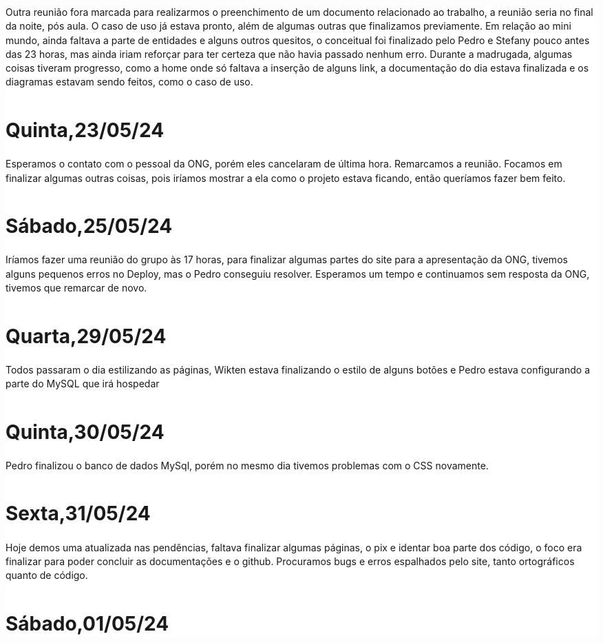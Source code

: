 Outra reunião fora marcada para realizarmos o preenchimento de um documento relacionado ao
trabalho, a reunião seria no final da noite, pós aula. O caso de uso já estava pronto, além de algumas
outras que finalizamos previamente. Em relação ao mini mundo, ainda faltava a parte de entidades e 
alguns outros quesitos, o conceitual foi finalizado pelo Pedro e Stefany pouco antes das 23 horas, mas 
ainda iriam reforçar para ter certeza que não havia passado nenhum erro. 
Durante a madrugada, algumas coisas tiveram progresso, como a home onde só faltava a inserção de 
alguns link, a documentação do dia estava finalizada e os diagramas estavam sendo feitos, como o caso 
de uso.

# Quinta,23/05/24

Esperamos o contato com o pessoal da ONG, porém eles cancelaram de última hora. Remarcamos a reunião. 
Focamos em finalizar algumas outras coisas, pois iríamos mostrar a ela como o projeto estava ficando, então 
queríamos fazer bem feito.


# Sábado,25/05/24

Iríamos fazer uma reunião do grupo às 17 horas, para finalizar algumas partes do site para a apresentação da ONG, 
tivemos alguns pequenos erros no Deploy, mas o Pedro conseguiu resolver. Esperamos um tempo e continuamos sem 
resposta da ONG, tivemos que remarcar de novo.

# Quarta,29/05/24

Todos passaram o dia estilizando as páginas, Wikten estava finalizando o estilo de alguns botões e Pedro estava 
configurando a parte do MySQL que irá hospedar

# Quinta,30/05/24

Pedro finalizou o banco de dados MySql, porém no mesmo dia tivemos problemas com o CSS novamente.

# Sexta,31/05/24

Hoje demos uma atualizada nas pendências, faltava finalizar algumas páginas, o pix e identar boa parte dos 
código, o foco era finalizar para poder concluir as documentações e o github. Procuramos bugs e erros
espalhados pelo site, tanto ortográficos quanto de código. 

# Sábado,01/05/24

